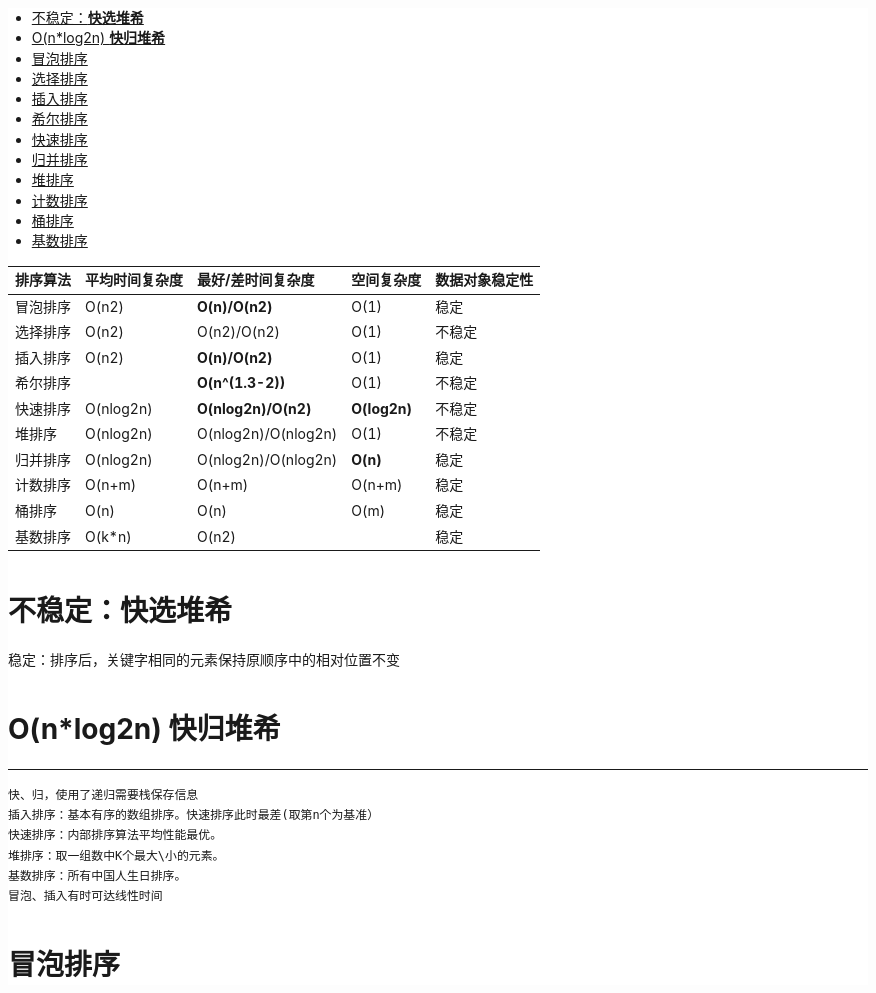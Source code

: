 - [ 不稳定：**快选堆希**](#head1)
- [O(n*log2n) **快归堆希**](#head2)
- [ 冒泡排序](#head3)
- [ 选择排序](#head4)
- [ 插入排序](#head5)
- [ 希尔排序](#head6)
- [ 快速排序](#head7)
- [ 归并排序](#head8)
- [ 堆排序](#head9)
- [ 计数排序](#head10)
- [ 桶排序](#head11)
- [ 基数排序](#head12)


| 排序算法 | 平均时间复杂度 | 最好/差时间复杂度 | 空间复杂度 | 数据对象稳定性       |
| :------- | :------------- | :------------- | :--------- | :------------------- |
| 冒泡排序 | O(n2) | **O(n)/O(n2)**| O(1)     | 稳定               |
| 选择排序 | O(n2)| O(n2)/O(n2)|O(1)| 不稳定 |
| 插入排序 | O(n2)  | **O(n)/O(n2)**  | O(1)       | 稳定   |
| 希尔排序 |    | **O(n^(1.3-2))** | O(1)   | 不稳定               |
| 快速排序 | O(nlog2n)| **O(nlog2n)/O(n2)** | **O(log2n)**| 不稳定|
| 堆排序   | O(nlog2n)| O(nlog2n)/O(nlog2n)| O(1)| 不稳定 |
| 归并排序 | O(nlog2n)  | O(nlog2n)/O(nlog2n) | **O(n)** | 稳定  |
| 计数排序 | O(n+m)    | O(n+m)  | O(n+m)     | 稳定          |
| 桶排序   | O(n)           | O(n)   | O(m)       | 稳定                 |
| 基数排序 | O(k*n)         | O(n2)          |      | 稳定                 |

# <span id="head1"> 不稳定：**快选堆希**</span>
稳定：排序后，关键字相同的元素保持原顺序中的相对位置不变
# <span id="head2">O(n*log2n) **快归堆希**</span>
---

``` 
快、归，使用了递归需要栈保存信息
插入排序：基本有序的数组排序。快速排序此时最差(取第n个为基准）
快速排序：内部排序算法平均性能最优。
堆排序：取一组数中K个最大\小的元素。
基数排序：所有中国人生日排序。
冒泡、插入有时可达线性时间
```

# <span id="head3"> 冒泡排序</span>
